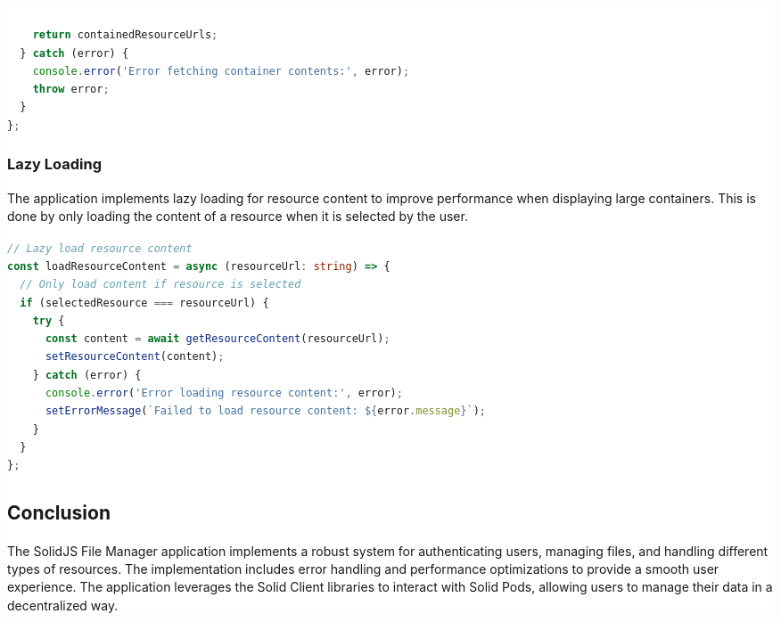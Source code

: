 ```typescript
    
    return containedResourceUrls;
  } catch (error) {
    console.error('Error fetching container contents:', error);
    throw error;
  }
};
```

### Lazy Loading

The application implements lazy loading for resource content to improve performance when displaying large containers. This is done by only loading the content of a resource when it is selected by the user.

```typescript
// Lazy load resource content
const loadResourceContent = async (resourceUrl: string) => {
  // Only load content if resource is selected
  if (selectedResource === resourceUrl) {
    try {
      const content = await getResourceContent(resourceUrl);
      setResourceContent(content);
    } catch (error) {
      console.error('Error loading resource content:', error);
      setErrorMessage(`Failed to load resource content: ${error.message}`);
    }
  }
};
```

## Conclusion

The SolidJS File Manager application implements a robust system for authenticating users, managing files, and handling different types of resources. The implementation includes error handling and performance optimizations to provide a smooth user experience. The application leverages the Solid Client libraries to interact with Solid Pods, allowing users to manage their data in a decentralized way. 